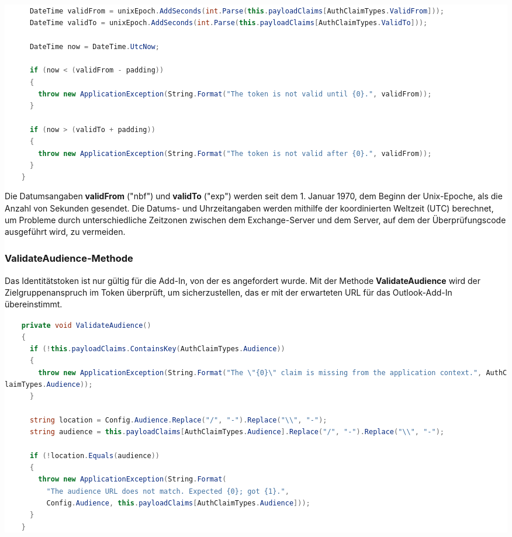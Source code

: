 ```C#
      DateTime validFrom = unixEpoch.AddSeconds(int.Parse(this.payloadClaims[AuthClaimTypes.ValidFrom]));
      DateTime validTo = unixEpoch.AddSeconds(int.Parse(this.payloadClaims[AuthClaimTypes.ValidTo]));

      DateTime now = DateTime.UtcNow;

      if (now < (validFrom - padding))
      {
        throw new ApplicationException(String.Format("The token is not valid until {0}.", validFrom));
      }

      if (now > (validTo + padding))
      {
        throw new ApplicationException(String.Format("The token is not valid after {0}.", validFrom));
      }
    }
```

Die Datumsangaben  **validFrom** ("nbf") und **validTo** ("exp") werden seit dem 1. Januar 1970, dem Beginn der Unix-Epoche, als die Anzahl von Sekunden gesendet. Die Datums- und Uhrzeitangaben werden mithilfe der koordinierten Weltzeit (UTC) berechnet, um Probleme durch unterschiedliche Zeitzonen zwischen dem Exchange-Server und dem Server, auf dem der Überprüfungscode ausgeführt wird, zu vermeiden.


### ValidateAudience-Methode

Das Identitätstoken ist nur gültig für die Add-In, von der es angefordert wurde. Mit der Methode  **ValidateAudience** wird der Zielgruppenanspruch im Token überprüft, um sicherzustellen, das er mit der erwarteten URL für das Outlook-Add-In übereinstimmt.


```C#
    private void ValidateAudience()
    {
      if (!this.payloadClaims.ContainsKey(AuthClaimTypes.Audience))
      {
        throw new ApplicationException(String.Format("The \"{0}\" claim is missing from the application context.", AuthClaimTypes.Audience));
      }

      string location = Config.Audience.Replace("/", "-").Replace("\\", "-");
      string audience = this.payloadClaims[AuthClaimTypes.Audience].Replace("/", "-").Replace("\\", "-");

      if (!location.Equals(audience))
      {
        throw new ApplicationException(String.Format(
          "The audience URL does not match. Expected {0}; got {1}.",
          Config.Audience, this.payloadClaims[AuthClaimTypes.Audience]));
      }
    }

```
